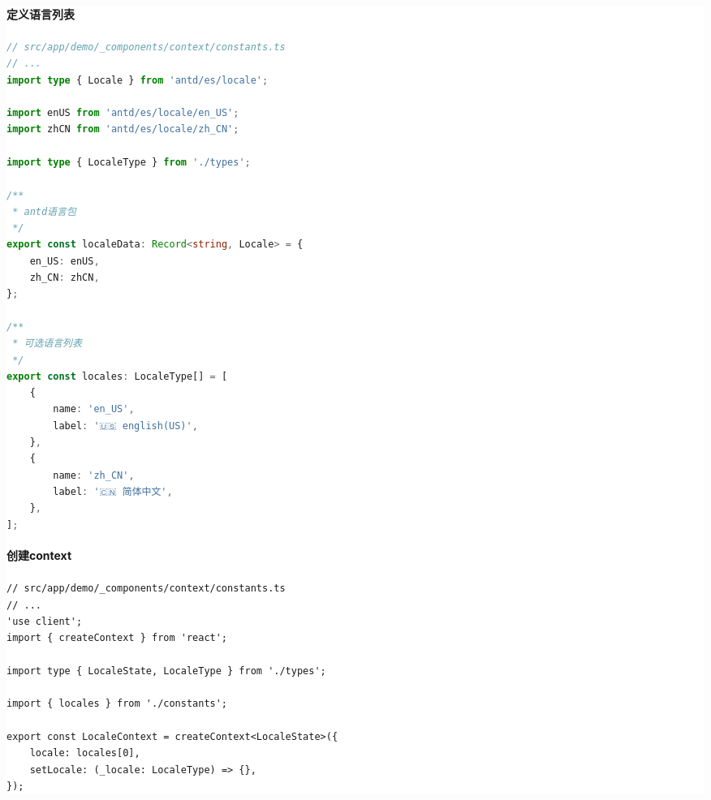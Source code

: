 #### 定义语言列表

```typescript
// src/app/demo/_components/context/constants.ts
// ...
import type { Locale } from 'antd/es/locale';

import enUS from 'antd/es/locale/en_US';
import zhCN from 'antd/es/locale/zh_CN';

import type { LocaleType } from './types';

/**
 * antd语言包
 */
export const localeData: Record<string, Locale> = {
    en_US: enUS,
    zh_CN: zhCN,
};

/**
 * 可选语言列表
 */
export const locales: LocaleType[] = [
    {
        name: 'en_US',
        label: '🇺🇸 english(US)',
    },
    {
        name: 'zh_CN',
        label: '🇨🇳 简体中文',
    },
];
```

#### 创建context

```tsx
// src/app/demo/_components/context/constants.ts
// ...
'use client';
import { createContext } from 'react';

import type { LocaleState, LocaleType } from './types';

import { locales } from './constants';

export const LocaleContext = createContext<LocaleState>({
    locale: locales[0],
    setLocale: (_locale: LocaleType) => {},
});
```


[antd]: https://ant.design/index-cn
[immer]: https://immerjs.github.io/immer/zh-CN/
[clsx]: https://github.com/lukeed/clsx
[lodash]: https://lodash.com/docs
[source]: https://git.3rcd.com/classroom/ts-fullstack/src/branch/main/chapter3